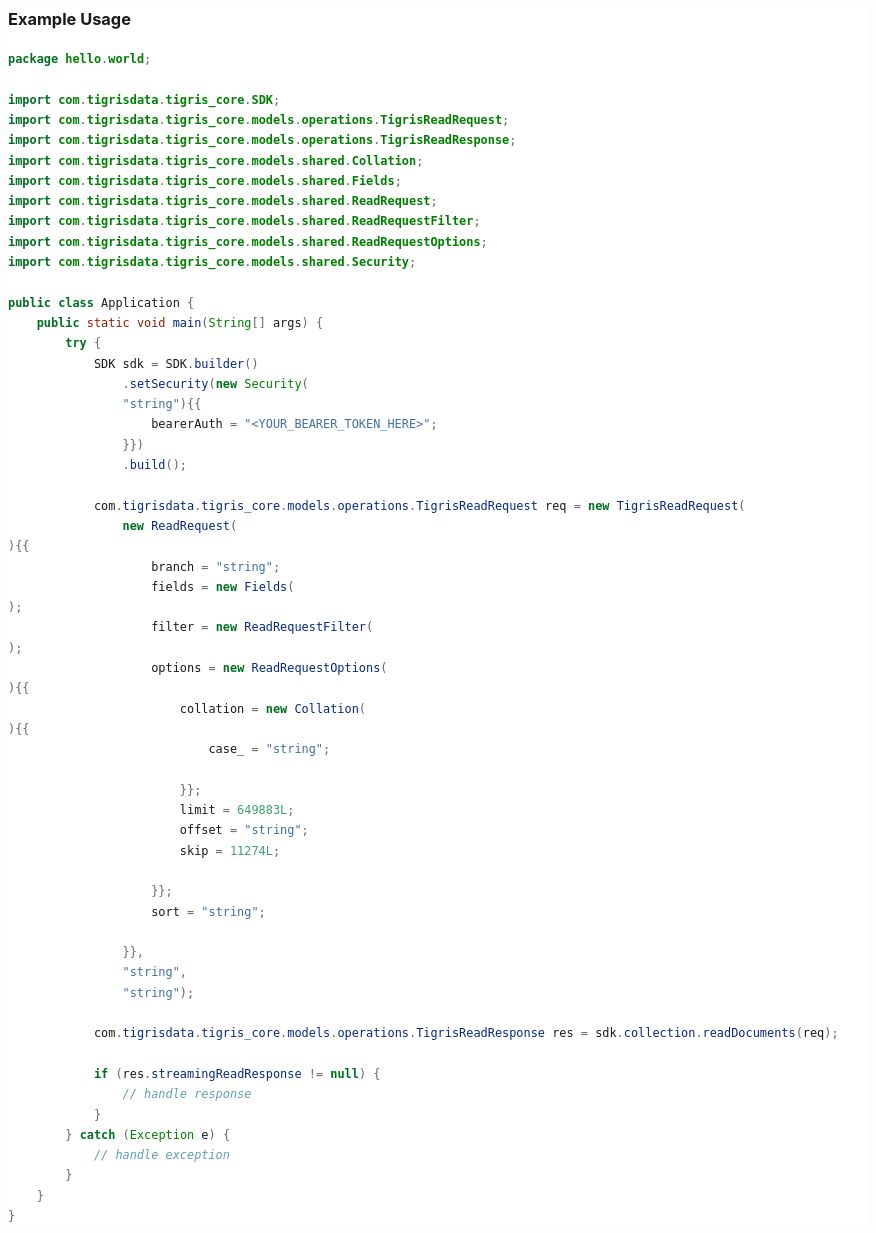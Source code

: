 ### Example Usage

```java
package hello.world;

import com.tigrisdata.tigris_core.SDK;
import com.tigrisdata.tigris_core.models.operations.TigrisReadRequest;
import com.tigrisdata.tigris_core.models.operations.TigrisReadResponse;
import com.tigrisdata.tigris_core.models.shared.Collation;
import com.tigrisdata.tigris_core.models.shared.Fields;
import com.tigrisdata.tigris_core.models.shared.ReadRequest;
import com.tigrisdata.tigris_core.models.shared.ReadRequestFilter;
import com.tigrisdata.tigris_core.models.shared.ReadRequestOptions;
import com.tigrisdata.tigris_core.models.shared.Security;

public class Application {
    public static void main(String[] args) {
        try {
            SDK sdk = SDK.builder()
                .setSecurity(new Security(
                "string"){{
                    bearerAuth = "<YOUR_BEARER_TOKEN_HERE>";
                }})
                .build();

            com.tigrisdata.tigris_core.models.operations.TigrisReadRequest req = new TigrisReadRequest(
                new ReadRequest(
){{
                    branch = "string";
                    fields = new Fields(
);
                    filter = new ReadRequestFilter(
);
                    options = new ReadRequestOptions(
){{
                        collation = new Collation(
){{
                            case_ = "string";

                        }};
                        limit = 649883L;
                        offset = "string";
                        skip = 11274L;

                    }};
                    sort = "string";

                }},
                "string",
                "string");

            com.tigrisdata.tigris_core.models.operations.TigrisReadResponse res = sdk.collection.readDocuments(req);

            if (res.streamingReadResponse != null) {
                // handle response
            }
        } catch (Exception e) {
            // handle exception
        }
    }
}
```